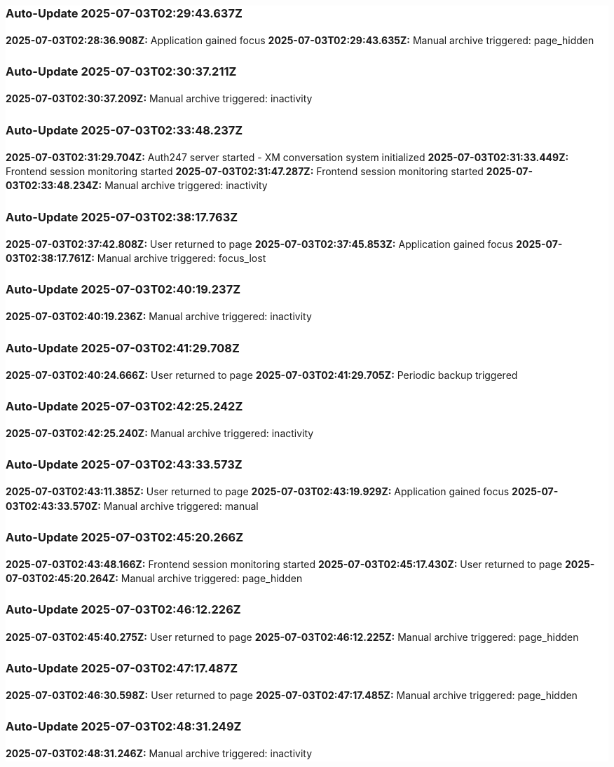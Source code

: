 ### **Auto-Update 2025-07-03T02:29:43.637Z**
**2025-07-03T02:28:36.908Z:** Application gained focus
**2025-07-03T02:29:43.635Z:** Manual archive triggered: page_hidden

### **Auto-Update 2025-07-03T02:30:37.211Z**
**2025-07-03T02:30:37.209Z:** Manual archive triggered: inactivity

### **Auto-Update 2025-07-03T02:33:48.237Z**
**2025-07-03T02:31:29.704Z:** Auth247 server started - XM conversation system initialized
**2025-07-03T02:31:33.449Z:** Frontend session monitoring started
**2025-07-03T02:31:47.287Z:** Frontend session monitoring started
**2025-07-03T02:33:48.234Z:** Manual archive triggered: inactivity

### **Auto-Update 2025-07-03T02:38:17.763Z**
**2025-07-03T02:37:42.808Z:** User returned to page
**2025-07-03T02:37:45.853Z:** Application gained focus
**2025-07-03T02:38:17.761Z:** Manual archive triggered: focus_lost

### **Auto-Update 2025-07-03T02:40:19.237Z**
**2025-07-03T02:40:19.236Z:** Manual archive triggered: inactivity

### **Auto-Update 2025-07-03T02:41:29.708Z**
**2025-07-03T02:40:24.666Z:** User returned to page
**2025-07-03T02:41:29.705Z:** Periodic backup triggered

### **Auto-Update 2025-07-03T02:42:25.242Z**
**2025-07-03T02:42:25.240Z:** Manual archive triggered: inactivity

### **Auto-Update 2025-07-03T02:43:33.573Z**
**2025-07-03T02:43:11.385Z:** User returned to page
**2025-07-03T02:43:19.929Z:** Application gained focus
**2025-07-03T02:43:33.570Z:** Manual archive triggered: manual

### **Auto-Update 2025-07-03T02:45:20.266Z**
**2025-07-03T02:43:48.166Z:** Frontend session monitoring started
**2025-07-03T02:45:17.430Z:** User returned to page
**2025-07-03T02:45:20.264Z:** Manual archive triggered: page_hidden

### **Auto-Update 2025-07-03T02:46:12.226Z**
**2025-07-03T02:45:40.275Z:** User returned to page
**2025-07-03T02:46:12.225Z:** Manual archive triggered: page_hidden

### **Auto-Update 2025-07-03T02:47:17.487Z**
**2025-07-03T02:46:30.598Z:** User returned to page
**2025-07-03T02:47:17.485Z:** Manual archive triggered: page_hidden

### **Auto-Update 2025-07-03T02:48:31.249Z**
**2025-07-03T02:48:31.246Z:** Manual archive triggered: inactivity
